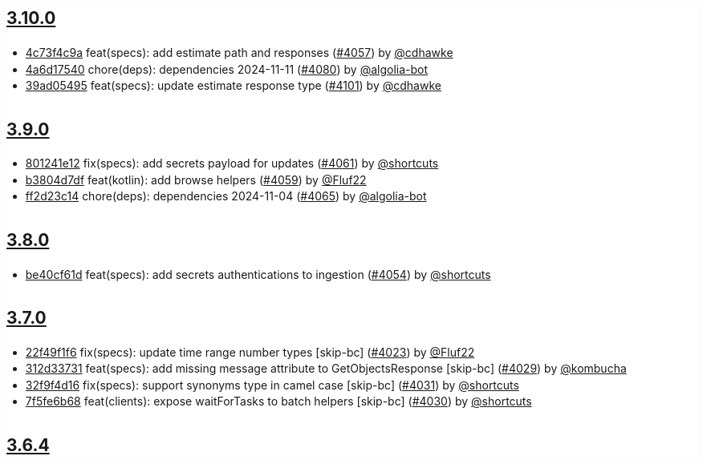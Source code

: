 ## [3.10.0](https://github.com/algolia/algoliasearch-client-kotlin/compare/3.9.0...3.10.0)

- [4c73f4c9a](https://github.com/algolia/api-clients-automation/commit/4c73f4c9a) feat(specs): add estimate path and responses ([#4057](https://github.com/algolia/api-clients-automation/pull/4057)) by [@cdhawke](https://github.com/cdhawke/)
- [4a6d17540](https://github.com/algolia/api-clients-automation/commit/4a6d17540) chore(deps): dependencies 2024-11-11 ([#4080](https://github.com/algolia/api-clients-automation/pull/4080)) by [@algolia-bot](https://github.com/algolia-bot/)
- [39ad05495](https://github.com/algolia/api-clients-automation/commit/39ad05495) feat(specs): update estimate response type ([#4101](https://github.com/algolia/api-clients-automation/pull/4101)) by [@cdhawke](https://github.com/cdhawke/)

## [3.9.0](https://github.com/algolia/algoliasearch-client-kotlin/compare/3.8.0...3.9.0)

- [801241e12](https://github.com/algolia/api-clients-automation/commit/801241e12) fix(specs): add secrets payload for updates ([#4061](https://github.com/algolia/api-clients-automation/pull/4061)) by [@shortcuts](https://github.com/shortcuts/)
- [b3804d7df](https://github.com/algolia/api-clients-automation/commit/b3804d7df) feat(kotlin): add browse helpers ([#4059](https://github.com/algolia/api-clients-automation/pull/4059)) by [@Fluf22](https://github.com/Fluf22/)
- [ff2d23c14](https://github.com/algolia/api-clients-automation/commit/ff2d23c14) chore(deps): dependencies 2024-11-04 ([#4065](https://github.com/algolia/api-clients-automation/pull/4065)) by [@algolia-bot](https://github.com/algolia-bot/)

## [3.8.0](https://github.com/algolia/algoliasearch-client-kotlin/compare/3.7.0...3.8.0)

- [be40cf61d](https://github.com/algolia/api-clients-automation/commit/be40cf61d) feat(specs): add secrets authentications to ingestion ([#4054](https://github.com/algolia/api-clients-automation/pull/4054)) by [@shortcuts](https://github.com/shortcuts/)

## [3.7.0](https://github.com/algolia/algoliasearch-client-kotlin/compare/3.6.4...3.7.0)

- [22f49f1f6](https://github.com/algolia/api-clients-automation/commit/22f49f1f6) fix(specs): update time range number types [skip-bc] ([#4023](https://github.com/algolia/api-clients-automation/pull/4023)) by [@Fluf22](https://github.com/Fluf22/)
- [312d33731](https://github.com/algolia/api-clients-automation/commit/312d33731) feat(specs): add missing message attribute to GetObjectsResponse [skip-bc] ([#4029](https://github.com/algolia/api-clients-automation/pull/4029)) by [@kombucha](https://github.com/kombucha/)
- [32f9f4d16](https://github.com/algolia/api-clients-automation/commit/32f9f4d16) fix(specs): support synonyms type in camel case [skip-bc] ([#4031](https://github.com/algolia/api-clients-automation/pull/4031)) by [@shortcuts](https://github.com/shortcuts/)
- [7f5fe6b68](https://github.com/algolia/api-clients-automation/commit/7f5fe6b68) feat(clients): expose waitForTasks to batch helpers [skip-bc] ([#4030](https://github.com/algolia/api-clients-automation/pull/4030)) by [@shortcuts](https://github.com/shortcuts/)

## [3.6.4](https://github.com/algolia/algoliasearch-client-kotlin/compare/3.6.3...3.6.4)
